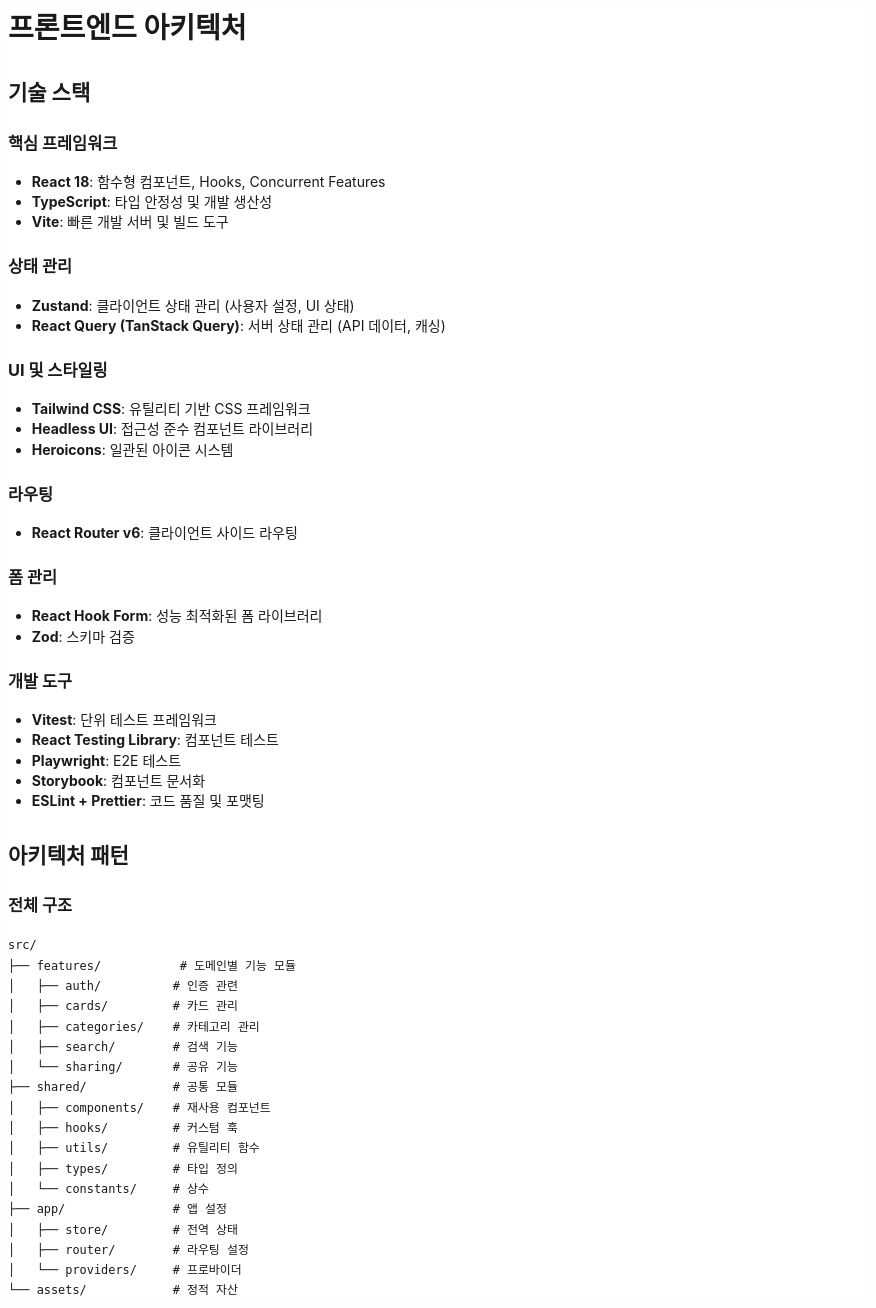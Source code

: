 # 프론트엔드 아키텍처

## 기술 스택

### 핵심 프레임워크
- **React 18**: 함수형 컴포넌트, Hooks, Concurrent Features
- **TypeScript**: 타입 안정성 및 개발 생산성
- **Vite**: 빠른 개발 서버 및 빌드 도구

### 상태 관리
- **Zustand**: 클라이언트 상태 관리 (사용자 설정, UI 상태)
- **React Query (TanStack Query)**: 서버 상태 관리 (API 데이터, 캐싱)

### UI 및 스타일링
- **Tailwind CSS**: 유틸리티 기반 CSS 프레임워크
- **Headless UI**: 접근성 준수 컴포넌트 라이브러리
- **Heroicons**: 일관된 아이콘 시스템

### 라우팅
- **React Router v6**: 클라이언트 사이드 라우팅

### 폼 관리
- **React Hook Form**: 성능 최적화된 폼 라이브러리
- **Zod**: 스키마 검증

### 개발 도구
- **Vitest**: 단위 테스트 프레임워크
- **React Testing Library**: 컴포넌트 테스트
- **Playwright**: E2E 테스트
- **Storybook**: 컴포넌트 문서화
- **ESLint + Prettier**: 코드 품질 및 포맷팅

## 아키텍처 패턴

### 전체 구조
```
src/
├── features/           # 도메인별 기능 모듈
│   ├── auth/          # 인증 관련
│   ├── cards/         # 카드 관리
│   ├── categories/    # 카테고리 관리
│   ├── search/        # 검색 기능
│   └── sharing/       # 공유 기능
├── shared/            # 공통 모듈
│   ├── components/    # 재사용 컴포넌트
│   ├── hooks/         # 커스텀 훅
│   ├── utils/         # 유틸리티 함수
│   ├── types/         # 타입 정의
│   └── constants/     # 상수
├── app/               # 앱 설정
│   ├── store/         # 전역 상태
│   ├── router/        # 라우팅 설정
│   └── providers/     # 프로바이더
└── assets/            # 정적 자산
```
